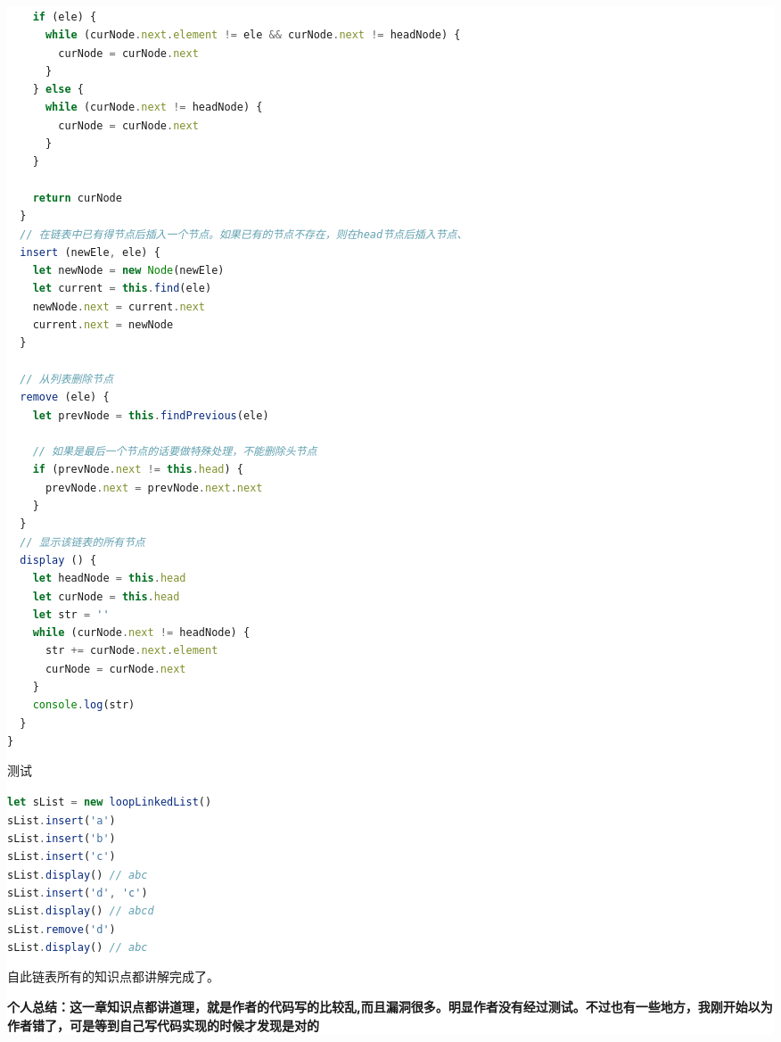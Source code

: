 ```javascript
    if (ele) {
      while (curNode.next.element != ele && curNode.next != headNode) {
        curNode = curNode.next
      }
    } else {
      while (curNode.next != headNode) {
        curNode = curNode.next
      }
    }

    return curNode
  }
  // 在链表中已有得节点后插入一个节点。如果已有的节点不存在，则在head节点后插入节点、
  insert (newEle, ele) {
    let newNode = new Node(newEle)
    let current = this.find(ele)
    newNode.next = current.next
    current.next = newNode
  }

  // 从列表删除节点
  remove (ele) {
    let prevNode = this.findPrevious(ele)

    // 如果是最后一个节点的话要做特殊处理，不能删除头节点
    if (prevNode.next != this.head) {
      prevNode.next = prevNode.next.next
    }
  }
  // 显示该链表的所有节点
  display () {
    let headNode = this.head
    let curNode = this.head
    let str = ''
    while (curNode.next != headNode) {
      str += curNode.next.element
      curNode = curNode.next
    }
    console.log(str)
  }
}
```

测试
```javascript
let sList = new loopLinkedList()
sList.insert('a')
sList.insert('b')
sList.insert('c')
sList.display() // abc
sList.insert('d', 'c')
sList.display() // abcd
sList.remove('d')
sList.display() // abc
```

自此链表所有的知识点都讲解完成了。

**个人总结：这一章知识点都讲道理，就是作者的代码写的比较乱,而且漏洞很多。明显作者没有经过测试。不过也有一些地方，我刚开始以为作者错了，可是等到自己写代码实现的时候才发现是对的**










